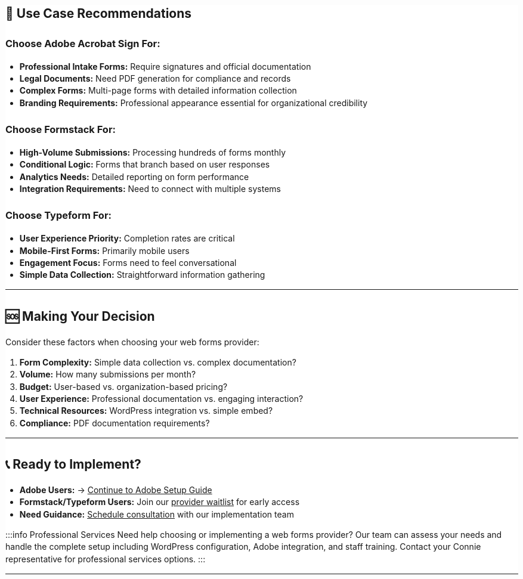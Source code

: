 
## 🎯 Use Case Recommendations

### Choose Adobe Acrobat Sign For:
- **Professional Intake Forms:** Require signatures and official documentation
- **Legal Documents:** Need PDF generation for compliance and records
- **Complex Forms:** Multi-page forms with detailed information collection
- **Branding Requirements:** Professional appearance essential for organizational credibility

### Choose Formstack For:
- **High-Volume Submissions:** Processing hundreds of forms monthly
- **Conditional Logic:** Forms that branch based on user responses
- **Analytics Needs:** Detailed reporting on form performance
- **Integration Requirements:** Need to connect with multiple systems

### Choose Typeform For:
- **User Experience Priority:** Completion rates are critical
- **Mobile-First Forms:** Primarily mobile users
- **Engagement Focus:** Forms need to feel conversational
- **Simple Data Collection:** Straightforward information gathering

---

## 🆘 Making Your Decision

Consider these factors when choosing your web forms provider:

1. **Form Complexity:** Simple data collection vs. complex documentation?
2. **Volume:** How many submissions per month?
3. **Budget:** User-based vs. organization-based pricing?
4. **User Experience:** Professional documentation vs. engaging interaction?
5. **Technical Resources:** WordPress integration vs. simple embed?
6. **Compliance:** PDF documentation requirements?

---

## 📞 Ready to Implement?

- **Adobe Users:** → [Continue to Adobe Setup Guide](/developers/backend/web/adobe-implementation)
- **Formstack/Typeform Users:** Join our [provider waitlist](https://connie.one/contact) for early access
- **Need Guidance:** [Schedule consultation](https://connie.one/contact) with our implementation team

:::info Professional Services
Need help choosing or implementing a web forms provider? Our team can assess your needs and handle the complete setup including WordPress configuration, Adobe integration, and staff training. Contact your Connie representative for professional services options.
:::

---
